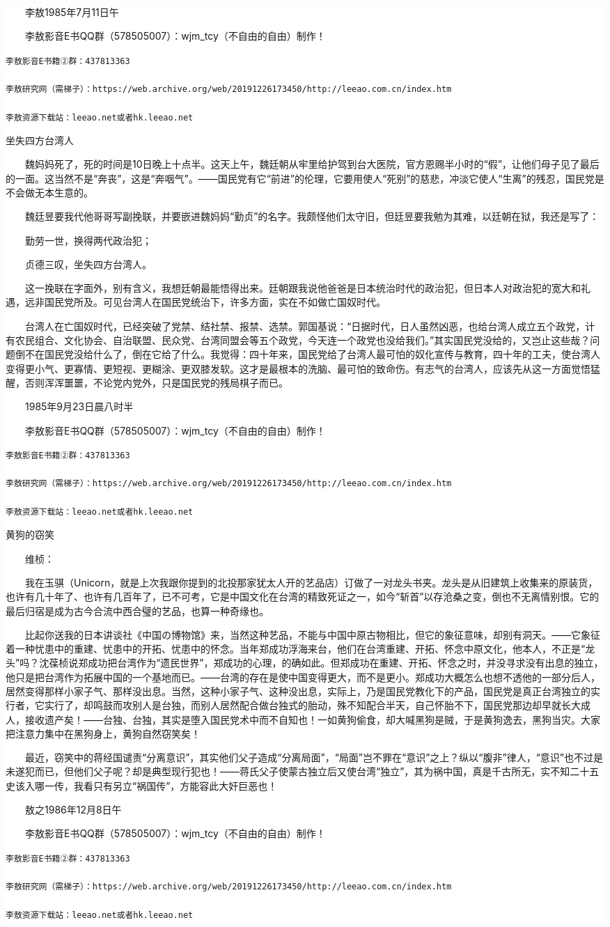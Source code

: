 　　李敖1985年7月11日午

　　李敖影音E书QQ群（578505007）：wjm_tcy（不自由的自由）制作！

    李敖影音E书籍②群：437813363

    李敖研究网（需梯子）：https://web.archive.org/web/20191226173450/http://leeao.com.cn/index.htm

    李敖资源下载站：leeao.net或者hk.leeao.net

坐失四方台湾人

　　魏妈妈死了，死的时间是10日晚上十点半。这天上午，魏廷朝从牢里给护驾到台大医院，官方恩赐半小时的“假”，让他们母子见了最后的一面。这当然不是“奔丧”，这是“奔咽气”。——国民党有它“前进”的伦理，它要用使人“死别”的慈悲，冲淡它使人“生离”的残忍，国民党是不会做无本生意的。

　　魏廷昱要我代他哥哥写副挽联，并要嵌进魏妈妈“勤贞”的名字。我颇怪他们太守旧，但廷昱要我勉为其难，以廷朝在狱，我还是写了：

　　勤劳一世，换得两代政治犯；

　　贞德三叹，坐失四方台湾人。

　　这一挽联在字面外，别有含义，我想廷朝最能悟得出来。廷朝跟我说他爸爸是日本统治时代的政治犯，但日本人对政治犯的宽大和礼遇，远非国民党所及。可见台湾人在国民党统治下，许多方面，实在不如做亡国奴时代。

　　台湾人在亡国奴时代，已经突破了党禁、结社禁、报禁、选禁。郭国基说：“日据时代，日人虽然凶恶，也给台湾人成立五个政党，计有农民组合、文化协会、自治联盟、民众党、台湾同盟会等五个政党，今天连一个政党也没给我们。”其实国民党没给的，又岂止这些哉？问题倒不在国民党没给什么了，倒在它给了什么。我觉得：四十年来，国民党给了台湾人最可怕的奴化宣传与教育，四十年的工夫，使台湾人变得更小气、更寡情、更短视、更糊涂、更双膝发软。这才是最根本的洗脑、最可怕的致命伤。有志气的台湾人，应该先从这一方面觉悟猛醒，否则浑浑噩噩，不论党内党外，只是国民党的残局棋子而已。

　　1985年9月23日晨八时半

　　李敖影音E书QQ群（578505007）：wjm_tcy（不自由的自由）制作！

    李敖影音E书籍②群：437813363

    李敖研究网（需梯子）：https://web.archive.org/web/20191226173450/http://leeao.com.cn/index.htm

    李敖资源下载站：leeao.net或者hk.leeao.net

黄狗的窃笑

　　维桢：

　　我在玉骐（Unicorn，就是上次我跟你提到的北投那家犹太人开的艺品店）订做了一对龙头书夹。龙头是从旧建筑上收集来的原装货，也许有几十年了、也许有几百年了，已不可考，它是中国文化在台湾的精致死证之一，如今“斩首”以存沧桑之变，倒也不无离情别恨。它的最后归宿是成为古今合流中西合璧的艺品，也算一种奇缘也。

　　比起你送我的日本讲谈社《中国の博物馆》来，当然这种艺品，不能与中国中原古物相比，但它的象征意味，却别有洞天。——它象征着一种忧患中的重建、忧患中的开拓、忧患中的怀念。当年郑成功浮海来台，他们在台湾重建、开拓、怀念中原文化，他本人，不正是“龙头”吗？沈葆桢说郑成功把台湾作为“遗民世界”，郑成功的心理，的确如此。但郑成功在重建、开拓、怀念之时，并没寻求没有出息的独立，他只是把台湾作为拓展中国的一个基地而已。——台湾的存在是使中国变得更大，而不是更小。郑成功大概怎么也想不透他的一部分后人，居然变得那样小家子气、那样没出息。当然，这种小家子气、这种没出息，实际上，乃是国民党教化下的产品，国民党是真正台湾独立的实行者，它实行了，却鸣鼓而攻别人是台独，而别人居然配合做台独式的胎动，殊不知配合半天，自己怀胎不下，国民党那边却早就长大成人，接收遗产矣！——台独、台独，其实是堕入国民党术中而不自知也！一如黄狗偷食，却大喊黑狗是贼，于是黄狗逸去，黑狗当灾。大家把注意力集中在黑狗身上，黄狗自然窃笑矣！

　　最近，窃笑中的蒋经国谴责“分离意识”，其实他们父子造成“分离局面”，“局面”岂不罪在“意识”之上？纵以“腹非”律人，“意识”也不过是未遂犯而已，但他们父子呢？却是典型现行犯也！——蒋氏父子使蒙古独立后又使台湾“独立”，其为祸中国，真是千古所无，实不知二十五史该入哪一传，我看只有另立“祸国传”，方能容此大奸巨恶也！

　　敖之1986年12月8日午

　　李敖影音E书QQ群（578505007）：wjm_tcy（不自由的自由）制作！

    李敖影音E书籍②群：437813363

    李敖研究网（需梯子）：https://web.archive.org/web/20191226173450/http://leeao.com.cn/index.htm

    李敖资源下载站：leeao.net或者hk.leeao.net
